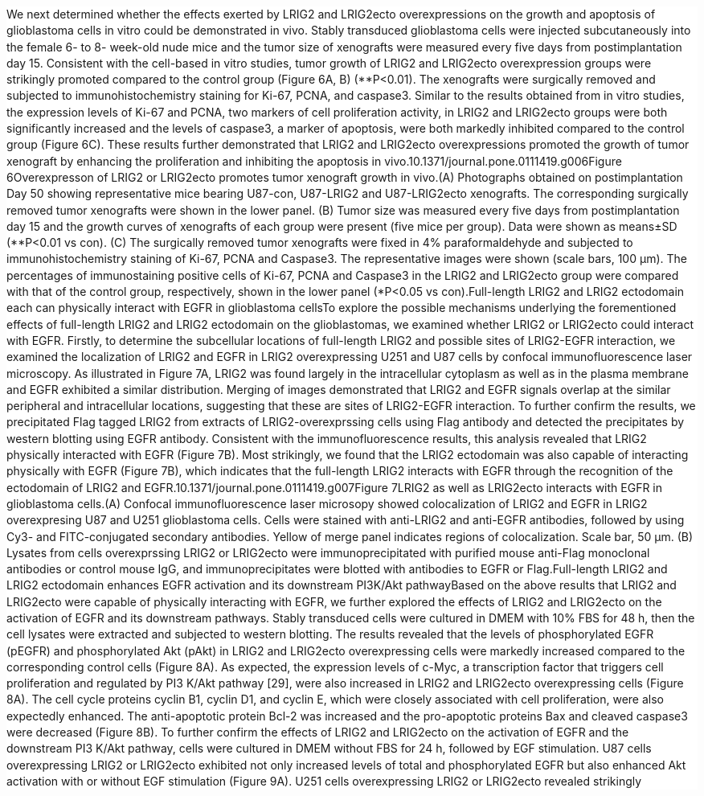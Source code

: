 We next determined whether the effects exerted by LRIG2 and LRIG2ecto overexpressions on the growth and apoptosis of glioblastoma cells in vitro could be demonstrated in vivo. Stably transduced glioblastoma cells were injected subcutaneously into the female 6- to 8- week-old nude mice and the tumor size of xenografts were measured every five days from postimplantation day 15. Consistent with the cell-based in vitro studies, tumor growth of LRIG2 and LRIG2ecto overexpression groups were strikingly promoted compared to the control group (Figure 6A, B) (**P<0.01). The xenografts were surgically removed and subjected to immunohistochemistry staining for Ki-67, PCNA, and caspase3. Similar to the results obtained from in vitro studies, the expression levels of Ki-67 and PCNA, two markers of cell proliferation activity, in LRIG2 and LRIG2ecto groups were both significantly increased and the levels of caspase3, a marker of apoptosis, were both markedly inhibited compared to the control group (Figure 6C). These results further demonstrated that LRIG2 and LRIG2ecto overexpressions promoted the growth of tumor xenograft by enhancing the proliferation and inhibiting the apoptosis in vivo.10.1371/journal.pone.0111419.g006Figure 6Overexpresson of LRIG2 or LRIG2ecto promotes tumor xenograft growth in vivo.(A) Photographs obtained on postimplantation Day 50 showing representative mice bearing U87-con, U87-LRIG2 and U87-LRIG2ecto xenografts. The corresponding surgically removed tumor xenografts were shown in the lower panel. (B) Tumor size was measured every five days from postimplantation day 15 and the growth curves of xenografts of each group were present (five mice per group). Data were shown as means±SD (**P<0.01 vs con). (C) The surgically removed tumor xenografts were fixed in 4% paraformaldehyde and subjected to immunohistochemistry staining of Ki-67, PCNA and Caspase3. The representative images were shown (scale bars, 100 µm). The percentages of immunostaining positive cells of Ki-67, PCNA and Caspase3 in the LRIG2 and LRIG2ecto group were compared with that of the control group, respectively, shown in the lower panel (*P<0.05 vs con).Full-length LRIG2 and LRIG2 ectodomain each can physically interact with EGFR in glioblastoma cellsTo explore the possible mechanisms underlying the forementioned effects of full-length LRIG2 and LRIG2 ectodomain on the glioblastomas, we examined whether LRIG2 or LRIG2ecto could interact with EGFR. Firstly, to determine the subcellular locations of full-length LRIG2 and possible sites of LRIG2-EGFR interaction, we examined the localization of LRIG2 and EGFR in LRIG2 overexpressing U251 and U87 cells by confocal immunofluorescence laser microscopy. As illustrated in Figure 7A, LRIG2 was found largely in the intracellular cytoplasm as well as in the plasma membrane and EGFR exhibited a similar distribution. Merging of images demonstrated that LRIG2 and EGFR signals overlap at the similar peripheral and intracellular locations, suggesting that these are sites of LRIG2-EGFR interaction. To further confirm the results, we precipitated Flag tagged LRIG2 from extracts of LRIG2-overexprssing cells using Flag antibody and detected the precipitates by western blotting using EGFR antibody. Consistent with the immunofluorescence results, this analysis revealed that LRIG2 physically interacted with EGFR (Figure 7B). Most strikingly, we found that the LRIG2 ectodomain was also capable of interacting physically with EGFR (Figure 7B), which indicates that the full-length LRIG2 interacts with EGFR through the recognition of the ectodomain of LRIG2 and EGFR.10.1371/journal.pone.0111419.g007Figure 7LRIG2 as well as LRIG2ecto interacts with EGFR in glioblastoma cells.(A) Confocal immunofluorescence laser microsopy showed colocalization of LRIG2 and EGFR in LRIG2 overexpresing U87 and U251 glioblastoma cells. Cells were stained with anti-LRIG2 and anti-EGFR antibodies, followed by using Cy3- and FITC-conjugated secondary antibodies. Yellow of merge panel indicates regions of colocalization. Scale bar, 50 µm. (B) Lysates from cells overexprssing LRIG2 or LRIG2ecto were immunoprecipitated with purified mouse anti-Flag monoclonal antibodies or control mouse IgG, and immunoprecipitates were blotted with antibodies to EGFR or Flag.Full-length LRIG2 and LRIG2 ectodomain enhances EGFR activation and its downstream PI3K/Akt pathwayBased on the above results that LRIG2 and LRIG2ecto were capable of physically interacting with EGFR, we further explored the effects of LRIG2 and LRIG2ecto on the activation of EGFR and its downstream pathways. Stably transduced cells were cultured in DMEM with 10% FBS for 48 h, then the cell lysates were extracted and subjected to western blotting. The results revealed that the levels of phosphorylated EGFR (pEGFR) and phosphorylated Akt (pAkt) in LRIG2 and LRIG2ecto overexpressing cells were markedly increased compared to the corresponding control cells (Figure 8A). As expected, the expression levels of c-Myc, a transcription factor that triggers cell proliferation and regulated by PI3 K/Akt pathway [29], were also increased in LRIG2 and LRIG2ecto overexpressing cells (Figure 8A). The cell cycle proteins cyclin B1, cyclin D1, and cyclin E, which were closely associated with cell proliferation, were also expectedly enhanced. The anti-apoptotic protein Bcl-2 was increased and the pro-apoptotic proteins Bax and cleaved caspase3 were decreased (Figure 8B). To further confirm the effects of LRIG2 and LRIG2ecto on the activation of EGFR and the downstream PI3 K/Akt pathway, cells were cultured in DMEM without FBS for 24 h, followed by EGF stimulation. U87 cells overexpressing LRIG2 or LRIG2ecto exhibited not only increased levels of total and phosphorylated EGFR but also enhanced Akt activation with or without EGF stimulation (Figure 9A). U251 cells overexpressing LRIG2 or LRIG2ecto revealed strikingly